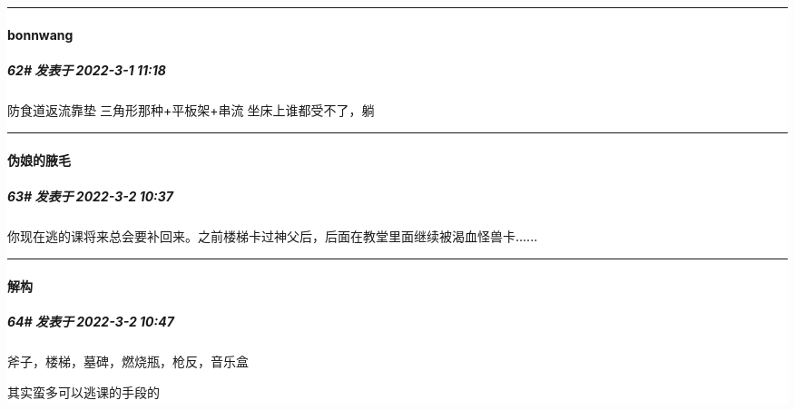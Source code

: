 *****

####  bonnwang  
##### 62#       发表于 2022-3-1 11:18

防食道返流靠垫 三角形那种+平板架+串流
坐床上谁都受不了，躺



*****

####  伪娘的腋毛  
##### 63#       发表于 2022-3-2 10:37

你现在逃的课将来总会要补回来。之前楼梯卡过神父后，后面在教堂里面继续被渴血怪兽卡......

*****

####  解构  
##### 64#       发表于 2022-3-2 10:47

斧子，楼梯，墓碑，燃烧瓶，枪反，音乐盒

其实蛮多可以逃课的手段的

